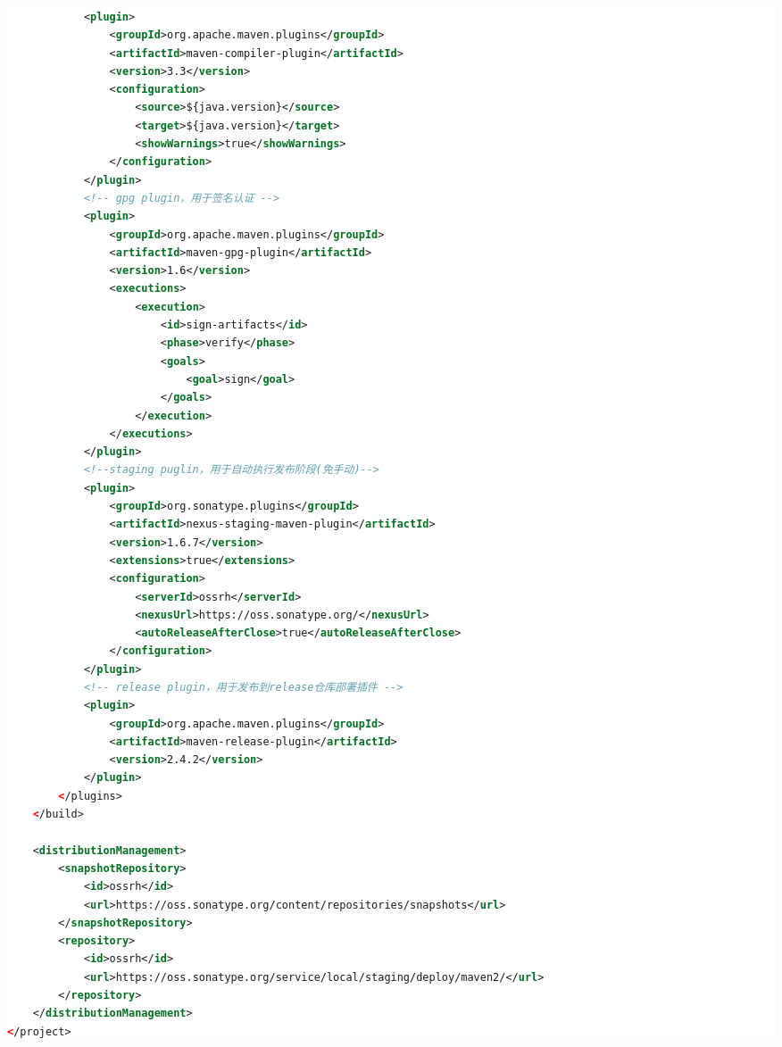 ```xml
            <plugin>
                <groupId>org.apache.maven.plugins</groupId>
                <artifactId>maven-compiler-plugin</artifactId>
                <version>3.3</version>
                <configuration>
                    <source>${java.version}</source>
                    <target>${java.version}</target>
                    <showWarnings>true</showWarnings>
                </configuration>
            </plugin>
            <!-- gpg plugin，用于签名认证 -->
            <plugin>
                <groupId>org.apache.maven.plugins</groupId>
                <artifactId>maven-gpg-plugin</artifactId>
                <version>1.6</version>
                <executions>
                    <execution>
                        <id>sign-artifacts</id>
                        <phase>verify</phase>
                        <goals>
                            <goal>sign</goal>
                        </goals>
                    </execution>
                </executions>
            </plugin>
            <!--staging puglin，用于自动执行发布阶段(免手动)-->
            <plugin>
                <groupId>org.sonatype.plugins</groupId>
                <artifactId>nexus-staging-maven-plugin</artifactId>
                <version>1.6.7</version>
                <extensions>true</extensions>
                <configuration>
                    <serverId>ossrh</serverId>
                    <nexusUrl>https://oss.sonatype.org/</nexusUrl>
                    <autoReleaseAfterClose>true</autoReleaseAfterClose>
                </configuration>
            </plugin>
            <!-- release plugin，用于发布到release仓库部署插件 -->
            <plugin>
                <groupId>org.apache.maven.plugins</groupId>
                <artifactId>maven-release-plugin</artifactId>
                <version>2.4.2</version>
            </plugin>
        </plugins>
    </build>

    <distributionManagement>
        <snapshotRepository>
            <id>ossrh</id>
            <url>https://oss.sonatype.org/content/repositories/snapshots</url>
        </snapshotRepository>
        <repository>
            <id>ossrh</id>
            <url>https://oss.sonatype.org/service/local/staging/deploy/maven2/</url>
        </repository>
    </distributionManagement>
</project>
```
